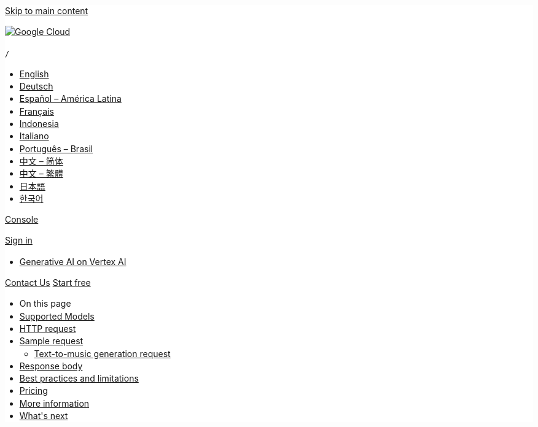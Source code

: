 [Skip to main content](https://cloud.google.com/vertex-ai/generative-ai/docs/model-reference/lyria-music-generation#main-content)

[![Google Cloud](https://www.gstatic.com/devrel-devsite/prod/vbad538e1d00a1e89dedb22ab9f1082402199c262867d664247ae54051f01abb8/cloud/images/cloud-logo.svg)](https://cloud.google.com/)

`/`

- [English](https://cloud.google.com/vertex-ai/generative-ai/docs/model-reference/lyria-music-generation#json)
- [Deutsch](https://cloud.google.com/vertex-ai/generative-ai/docs/model-reference/lyria-music-generation?hl=de#json)
- [Español – América Latina](https://cloud.google.com/vertex-ai/generative-ai/docs/model-reference/lyria-music-generation?hl=es-419#json)
- [Français](https://cloud.google.com/vertex-ai/generative-ai/docs/model-reference/lyria-music-generation?hl=fr#json)
- [Indonesia](https://cloud.google.com/vertex-ai/generative-ai/docs/model-reference/lyria-music-generation?hl=id#json)
- [Italiano](https://cloud.google.com/vertex-ai/generative-ai/docs/model-reference/lyria-music-generation?hl=it#json)
- [Português – Brasil](https://cloud.google.com/vertex-ai/generative-ai/docs/model-reference/lyria-music-generation?hl=pt-br#json)
- [中文 – 简体](https://cloud.google.com/vertex-ai/generative-ai/docs/model-reference/lyria-music-generation?hl=zh-cn#json)
- [中文 – 繁體](https://cloud.google.com/vertex-ai/generative-ai/docs/model-reference/lyria-music-generation?hl=zh-tw#json)
- [日本語](https://cloud.google.com/vertex-ai/generative-ai/docs/model-reference/lyria-music-generation?hl=ja#json)
- [한국어](https://cloud.google.com/vertex-ai/generative-ai/docs/model-reference/lyria-music-generation?hl=ko#json)

[Console](https://console.cloud.google.com/)

[Sign in](https://cloud.google.com/_d/signin?continue=https%3A%2F%2Fcloud.google.com%2Fvertex-ai%2Fgenerative-ai%2Fdocs%2Fmodel-reference%2Flyria-music-generation%23json&prompt=select_account)

- [Generative AI on Vertex AI](https://cloud.google.com/vertex-ai/generative-ai/docs)

[Contact Us](https://cloud.google.com/contact) [Start free](https://console.cloud.google.com/freetrial)

- On this page
- [Supported Models](https://cloud.google.com/vertex-ai/generative-ai/docs/model-reference/lyria-music-generation#model-versions)
- [HTTP request](https://cloud.google.com/vertex-ai/generative-ai/docs/model-reference/lyria-music-generation#http-req)
- [Sample request](https://cloud.google.com/vertex-ai/generative-ai/docs/model-reference/lyria-music-generation#sample-request)
  - [Text-to-music generation request](https://cloud.google.com/vertex-ai/generative-ai/docs/model-reference/lyria-music-generation#rest-ttm)
- [Response body](https://cloud.google.com/vertex-ai/generative-ai/docs/model-reference/lyria-music-generation#response-body)
- [Best practices and limitations](https://cloud.google.com/vertex-ai/generative-ai/docs/model-reference/lyria-music-generation#best-practices-and-limitations)
- [Pricing](https://cloud.google.com/vertex-ai/generative-ai/docs/model-reference/lyria-music-generation#pricing)
- [More information](https://cloud.google.com/vertex-ai/generative-ai/docs/model-reference/lyria-music-generation#more-info)
- [What's next](https://cloud.google.com/vertex-ai/generative-ai/docs/model-reference/lyria-music-generation#whats-next)
